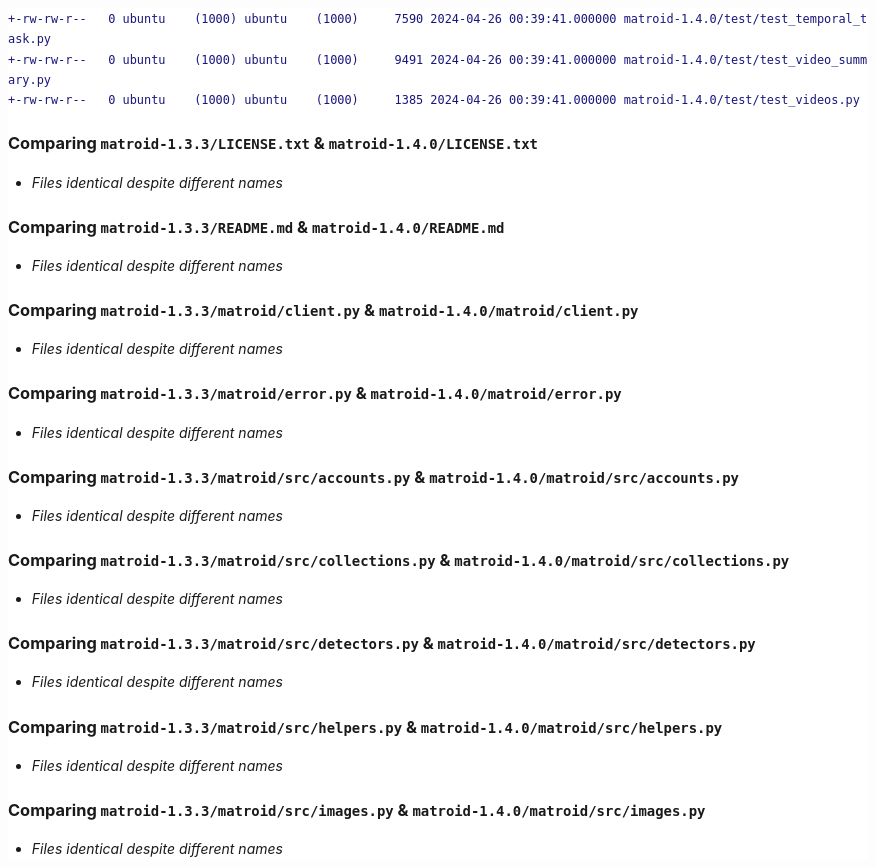 ```diff
+-rw-rw-r--   0 ubuntu    (1000) ubuntu    (1000)     7590 2024-04-26 00:39:41.000000 matroid-1.4.0/test/test_temporal_task.py
+-rw-rw-r--   0 ubuntu    (1000) ubuntu    (1000)     9491 2024-04-26 00:39:41.000000 matroid-1.4.0/test/test_video_summary.py
+-rw-rw-r--   0 ubuntu    (1000) ubuntu    (1000)     1385 2024-04-26 00:39:41.000000 matroid-1.4.0/test/test_videos.py
```

### Comparing `matroid-1.3.3/LICENSE.txt` & `matroid-1.4.0/LICENSE.txt`

 * *Files identical despite different names*

### Comparing `matroid-1.3.3/README.md` & `matroid-1.4.0/README.md`

 * *Files identical despite different names*

### Comparing `matroid-1.3.3/matroid/client.py` & `matroid-1.4.0/matroid/client.py`

 * *Files identical despite different names*

### Comparing `matroid-1.3.3/matroid/error.py` & `matroid-1.4.0/matroid/error.py`

 * *Files identical despite different names*

### Comparing `matroid-1.3.3/matroid/src/accounts.py` & `matroid-1.4.0/matroid/src/accounts.py`

 * *Files identical despite different names*

### Comparing `matroid-1.3.3/matroid/src/collections.py` & `matroid-1.4.0/matroid/src/collections.py`

 * *Files identical despite different names*

### Comparing `matroid-1.3.3/matroid/src/detectors.py` & `matroid-1.4.0/matroid/src/detectors.py`

 * *Files identical despite different names*

### Comparing `matroid-1.3.3/matroid/src/helpers.py` & `matroid-1.4.0/matroid/src/helpers.py`

 * *Files identical despite different names*

### Comparing `matroid-1.3.3/matroid/src/images.py` & `matroid-1.4.0/matroid/src/images.py`

 * *Files identical despite different names*
